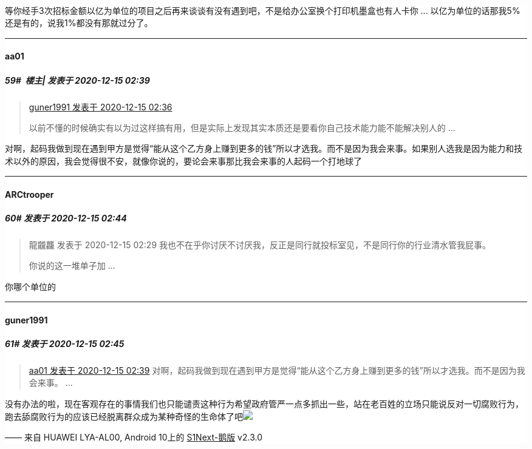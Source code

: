 等你经手3次招标金额以亿为单位的项目之后再来谈谈有没有遇到吧，不是给办公室换个打印机墨盒也有人卡你 ...</blockquote>
以亿为单位的话那我5%还是有的，说我1%都没有那就过分了。







*****

####  aa01  
##### 59#         楼主| 发表于 2020-12-15 02:39



<blockquote><a href="httphttps://bbs.saraba1st.com/2b/forum.php?mod=redirect&amp;goto=findpost&amp;pid=49723737&amp;ptid=1977632" target="_blank">guner1991 发表于 2020-12-15 02:36</a>

以前不懂的时候确实有以为过这样搞有用，但是实际上发现其实本质还是要看你自己技术能力能不能解决别人的 ...</blockquote>
对啊，起码我做到现在遇到甲方是觉得“能从这个乙方身上赚到更多的钱”所以才选我。而不是因为我会来事。如果别人选我是因为能力和技术以外的原因，我会觉得很不安，就像你说的，要论会来事那比我会来事的人起码一个打地球了







*****

####  ARCtrooper  
##### 60#       发表于 2020-12-15 02:44



<blockquote>龍龖龘 发表于 2020-12-15 02:29
我也不在乎你讨厌不讨厌我，反正是同行就投标室见，不是同行你的行业清水管我屁事。 

你说的这一堆单子加 ...</blockquote>
你哪个单位的







*****

####  guner1991  
##### 61#       发表于 2020-12-15 02:45



<blockquote><a href="httphttps://bbs.saraba1st.com/2b/forum.php?mod=redirect&amp;goto=findpost&amp;pid=49723745&amp;ptid=1977632" target="_blank">aa01 发表于 2020-12-15 02:39</a>
对啊，起码我做到现在遇到甲方是觉得“能从这个乙方身上赚到更多的钱”所以才选我。而不是因为我会来事。 ...</blockquote>
没有办法的啦，现在客观存在的事情我们也只能谴责这种行为希望政府管严一点多抓出一些，站在老百姓的立场只能说反对一切腐败行为，跑去舔腐败行为的应该已经脱离群众成为某种奇怪的生命体了吧<img src="https://static.saraba1st.com/image/smiley/face2017/189.png" referrerpolicy="no-referrer">

—— 来自 HUAWEI LYA-AL00, Android 10上的 [S1Next-鹅版](https://github.com/ykrank/S1-Next/releases) v2.3.0




